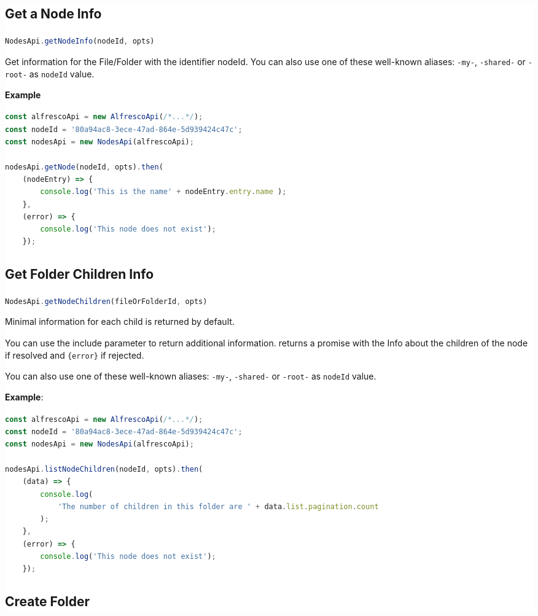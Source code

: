 ## Get a Node Info

```javascript
NodesApi.getNodeInfo(nodeId, opts)
```

Get information for the File/Folder with the identifier nodeId.
You can also use one of these well-known aliases: `-my-`, `-shared-` or `-root-` as `nodeId` value.

**Example**

```javascript
const alfrescoApi = new AlfrescoApi(/*...*/);
const nodeId = '80a94ac8-3ece-47ad-864e-5d939424c47c';
const nodesApi = new NodesApi(alfrescoApi);

nodesApi.getNode(nodeId, opts).then( 
    (nodeEntry) => {
        console.log('This is the name' + nodeEntry.entry.name );
    },
    (error) => {
        console.log('This node does not exist');
    });
```
## Get Folder Children Info

```javascript
NodesApi.getNodeChildren(fileOrFolderId, opts)
```

Minimal information for each child is returned by default.

You can use the include parameter to return additional information.
returns a promise with the Info about the children of the node if resolved and `{error}` if rejected.

You can also use one of these well-known aliases: `-my-`, `-shared-` or `-root-` as `nodeId` value.

**Example**:

```javascript
const alfrescoApi = new AlfrescoApi(/*...*/);
const nodeId = '80a94ac8-3ece-47ad-864e-5d939424c47c';
const nodesApi = new NodesApi(alfrescoApi);

nodesApi.listNodeChildren(nodeId, opts).then( 
    (data) => {
        console.log(
            'The number of children in this folder are ' + data.list.pagination.count
        );
    },
    (error) => {
        console.log('This node does not exist');
    });
```
## Create Folder
